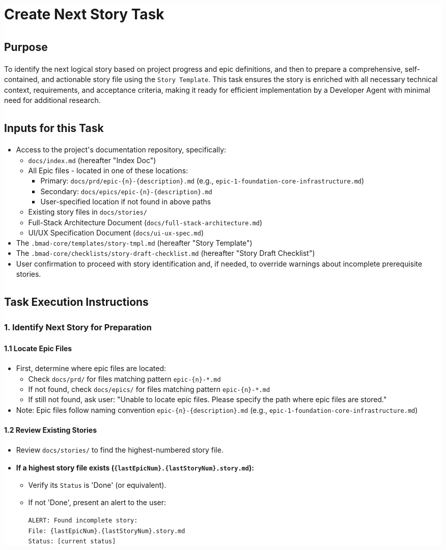 # Create Next Story Task

## Purpose

To identify the next logical story based on project progress and epic definitions, and then to prepare a comprehensive, self-contained, and actionable story file using the `Story Template`. This task ensures the story is enriched with all necessary technical context, requirements, and acceptance criteria, making it ready for efficient implementation by a Developer Agent with minimal need for additional research.

## Inputs for this Task

- Access to the project's documentation repository, specifically:
  - `docs/index.md` (hereafter "Index Doc")
  - All Epic files - located in one of these locations:
    - Primary: `docs/prd/epic-{n}-{description}.md` (e.g., `epic-1-foundation-core-infrastructure.md`)
    - Secondary: `docs/epics/epic-{n}-{description}.md`
    - User-specified location if not found in above paths
  - Existing story files in `docs/stories/`
  - Full-Stack Architecture Document (`docs/full-stack-architecture.md`)
  - UI/UX Specification Document (`docs/ui-ux-spec.md`)
- The `.bmad-core/templates/story-tmpl.md` (hereafter "Story Template")
- The `.bmad-core/checklists/story-draft-checklist.md` (hereafter "Story Draft Checklist")
- User confirmation to proceed with story identification and, if needed, to override warnings about incomplete prerequisite stories.

## Task Execution Instructions

### 1. Identify Next Story for Preparation

#### 1.1 Locate Epic Files

- First, determine where epic files are located:
  - Check `docs/prd/` for files matching pattern `epic-{n}-*.md`
  - If not found, check `docs/epics/` for files matching pattern `epic-{n}-*.md`
  - If still not found, ask user: "Unable to locate epic files. Please specify the path where epic files are stored."
- Note: Epic files follow naming convention `epic-{n}-{description}.md` (e.g., `epic-1-foundation-core-infrastructure.md`)

#### 1.2 Review Existing Stories

- Review `docs/stories/` to find the highest-numbered story file.
- **If a highest story file exists (`{lastEpicNum}.{lastStoryNum}.story.md`):**

  - Verify its `Status` is 'Done' (or equivalent).
  - If not 'Done', present an alert to the user:

    ```plaintext
    ALERT: Found incomplete story:
    File: {lastEpicNum}.{lastStoryNum}.story.md
    Status: [current status]

